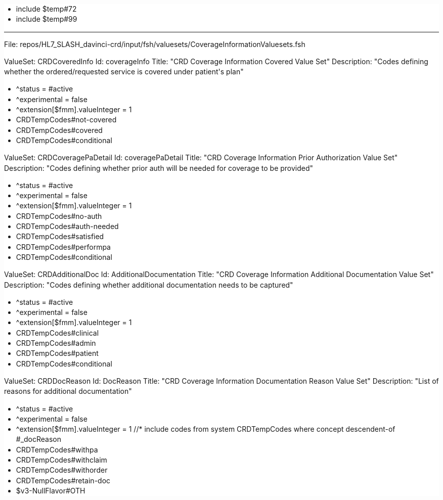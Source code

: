 * include $temp#72
* include $temp#99


---

File: repos/HL7_SLASH_davinci-crd/input/fsh/valuesets/CoverageInformationValuesets.fsh

ValueSet: CRDCoveredInfo
Id: coverageInfo
Title: "CRD Coverage Information Covered Value Set"
Description: "Codes defining whether the ordered/requested service is covered under patient's plan"
* ^status = #active
* ^experimental = false
* ^extension[$fmm].valueInteger = 1
* CRDTempCodes#not-covered
* CRDTempCodes#covered
* CRDTempCodes#conditional

ValueSet: CRDCoveragePaDetail
Id: coveragePaDetail
Title: "CRD Coverage Information Prior Authorization Value Set"
Description: "Codes defining whether prior auth will be needed for coverage to be provided"
* ^status = #active
* ^experimental = false
* ^extension[$fmm].valueInteger = 1
* CRDTempCodes#no-auth
* CRDTempCodes#auth-needed
* CRDTempCodes#satisfied
* CRDTempCodes#performpa
* CRDTempCodes#conditional

ValueSet: CRDAdditionalDoc
Id: AdditionalDocumentation
Title: "CRD Coverage Information Additional Documentation Value Set"
Description: "Codes defining whether additional documentation needs to be captured"
* ^status = #active
* ^experimental = false
* ^extension[$fmm].valueInteger = 1
* CRDTempCodes#clinical
* CRDTempCodes#admin
* CRDTempCodes#patient
* CRDTempCodes#conditional

ValueSet: CRDDocReason
Id: DocReason
Title: "CRD Coverage Information Documentation Reason Value Set"
Description: "List of reasons for additional documentation"
* ^status = #active
* ^experimental = false
* ^extension[$fmm].valueInteger = 1
//* include codes from system CRDTempCodes where concept descendent-of #_docReason
* CRDTempCodes#withpa
* CRDTempCodes#withclaim
* CRDTempCodes#withorder
* CRDTempCodes#retain-doc
* $v3-NullFlavor#OTH
